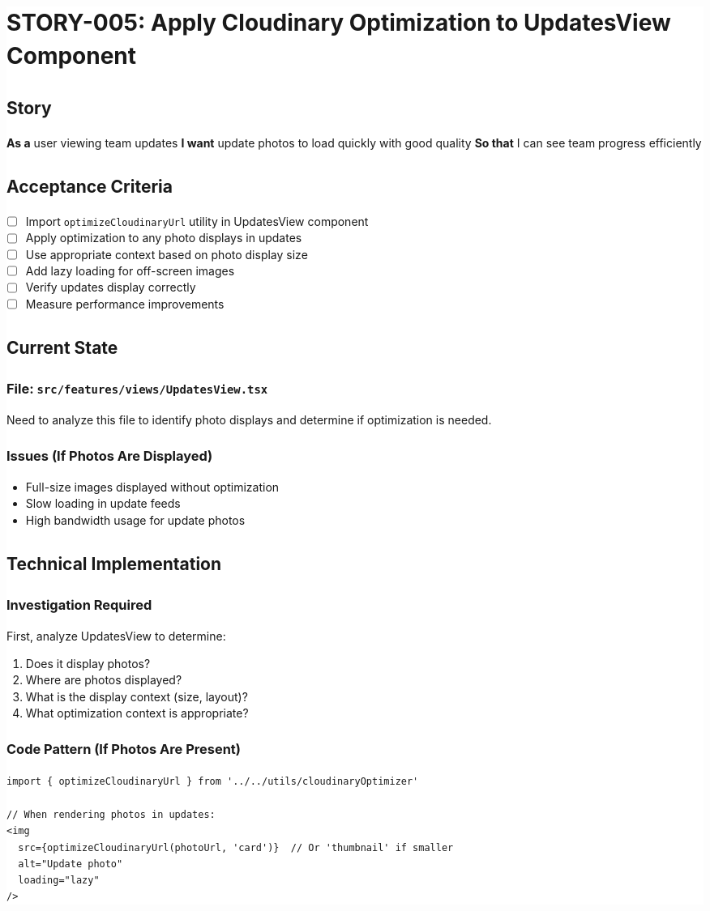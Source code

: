 # STORY-005: Apply Cloudinary Optimization to UpdatesView Component

## Story
**As a** user viewing team updates
**I want** update photos to load quickly with good quality
**So that** I can see team progress efficiently

## Acceptance Criteria
- [ ] Import `optimizeCloudinaryUrl` utility in UpdatesView component
- [ ] Apply optimization to any photo displays in updates
- [ ] Use appropriate context based on photo display size
- [ ] Add lazy loading for off-screen images
- [ ] Verify updates display correctly
- [ ] Measure performance improvements

## Current State

### File: `src/features/views/UpdatesView.tsx`
Need to analyze this file to identify photo displays and determine if optimization is needed.

### Issues (If Photos Are Displayed)
- Full-size images displayed without optimization
- Slow loading in update feeds
- High bandwidth usage for update photos

## Technical Implementation

### Investigation Required
First, analyze UpdatesView to determine:
1. Does it display photos?
2. Where are photos displayed?
3. What is the display context (size, layout)?
4. What optimization context is appropriate?

### Code Pattern (If Photos Are Present)
```tsx
import { optimizeCloudinaryUrl } from '../../utils/cloudinaryOptimizer'

// When rendering photos in updates:
<img
  src={optimizeCloudinaryUrl(photoUrl, 'card')}  // Or 'thumbnail' if smaller
  alt="Update photo"
  loading="lazy"
/>
```
